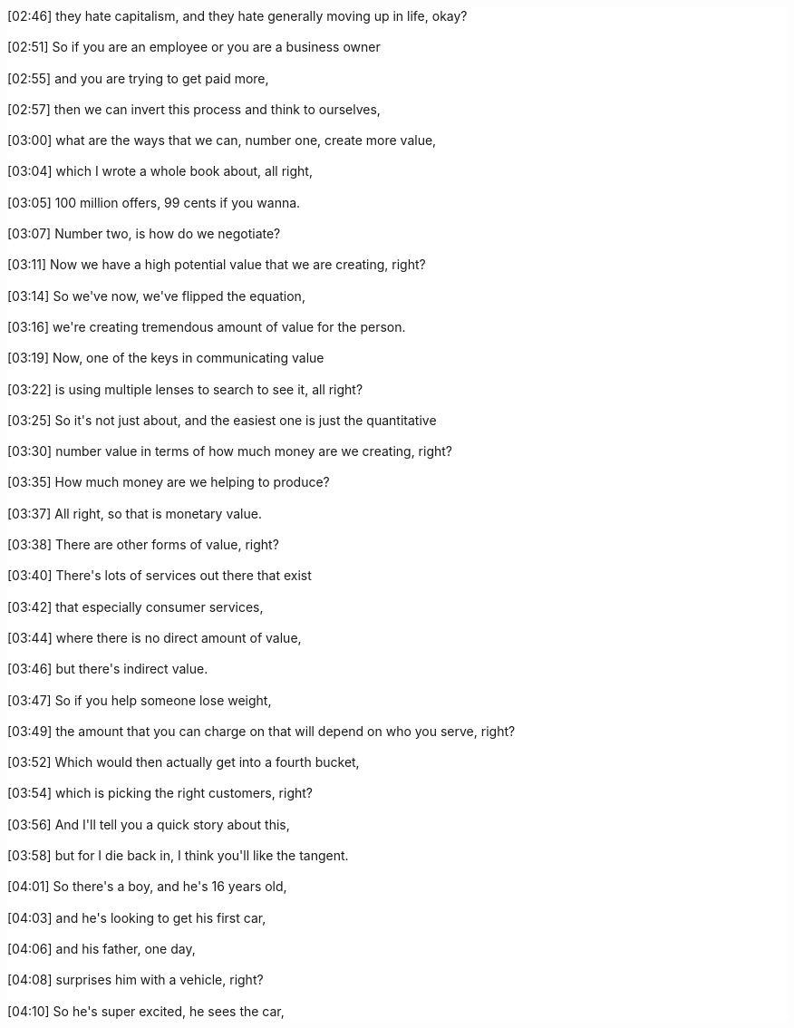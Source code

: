 [02:46] they hate capitalism, and they hate generally moving up in life, okay?

[02:51] So if you are an employee or you are a business owner

[02:55] and you are trying to get paid more,

[02:57] then we can invert this process and think to ourselves,

[03:00] what are the ways that we can, number one, create more value,

[03:04] which I wrote a whole book about, all right,

[03:05] 100 million offers, 99 cents if you wanna.

[03:07] Number two, is how do we negotiate?

[03:11] Now we have a high potential value that we are creating, right?

[03:14] So we've now, we've flipped the equation,

[03:16] we're creating tremendous amount of value for the person.

[03:19] Now, one of the keys in communicating value

[03:22] is using multiple lenses to search to see it, all right?

[03:25] So it's not just about, and the easiest one is just the quantitative

[03:30] number value in terms of how much money are we creating, right?

[03:35] How much money are we helping to produce?

[03:37] All right, so that is monetary value.

[03:38] There are other forms of value, right?

[03:40] There's lots of services out there that exist

[03:42] that especially consumer services,

[03:44] where there is no direct amount of value,

[03:46] but there's indirect value.

[03:47] So if you help someone lose weight,

[03:49] the amount that you can charge on that will depend on who you serve, right?

[03:52] Which would then actually get into a fourth bucket,

[03:54] which is picking the right customers, right?

[03:56] And I'll tell you a quick story about this,

[03:58] but for I die back in, I think you'll like the tangent.

[04:01] So there's a boy, and he's 16 years old,

[04:03] and he's looking to get his first car,

[04:06] and his father, one day,

[04:08] surprises him with a vehicle, right?

[04:10] So he's super excited, he sees the car,
